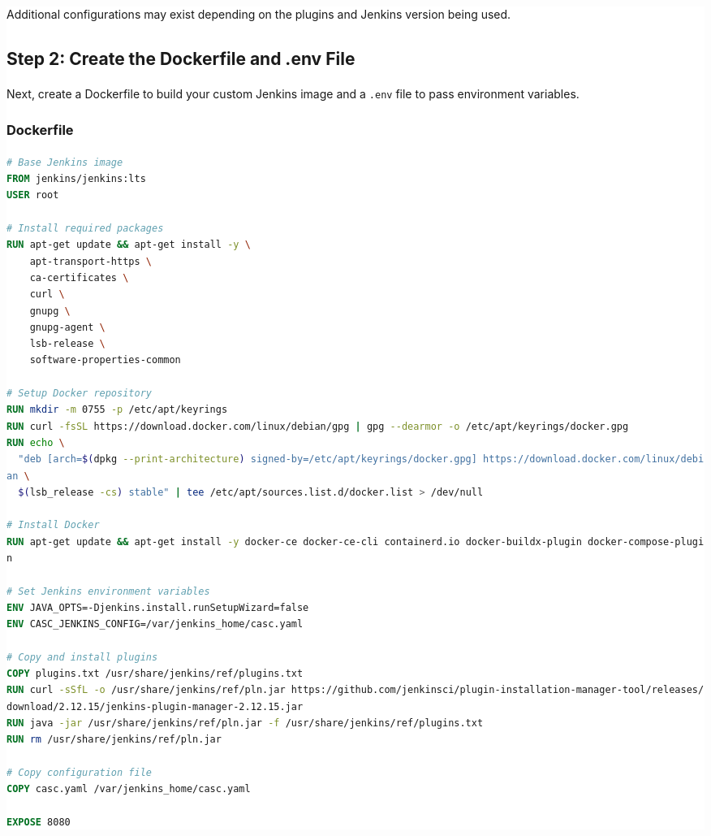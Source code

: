 Additional configurations may exist depending on the plugins and Jenkins version being used.
## Step 2: Create the Dockerfile and .env File

Next, create a Dockerfile to build your custom Jenkins image and a `.env` file to pass environment variables.

### Dockerfile

```dockerfile
# Base Jenkins image
FROM jenkins/jenkins:lts
USER root

# Install required packages
RUN apt-get update && apt-get install -y \
    apt-transport-https \
    ca-certificates \
    curl \
    gnupg \
    gnupg-agent \
    lsb-release \
    software-properties-common
    
# Setup Docker repository
RUN mkdir -m 0755 -p /etc/apt/keyrings
RUN curl -fsSL https://download.docker.com/linux/debian/gpg | gpg --dearmor -o /etc/apt/keyrings/docker.gpg
RUN echo \
  "deb [arch=$(dpkg --print-architecture) signed-by=/etc/apt/keyrings/docker.gpg] https://download.docker.com/linux/debian \
  $(lsb_release -cs) stable" | tee /etc/apt/sources.list.d/docker.list > /dev/null
  
# Install Docker
RUN apt-get update && apt-get install -y docker-ce docker-ce-cli containerd.io docker-buildx-plugin docker-compose-plugin

# Set Jenkins environment variables
ENV JAVA_OPTS=-Djenkins.install.runSetupWizard=false
ENV CASC_JENKINS_CONFIG=/var/jenkins_home/casc.yaml

# Copy and install plugins
COPY plugins.txt /usr/share/jenkins/ref/plugins.txt 
RUN curl -sSfL -o /usr/share/jenkins/ref/pln.jar https://github.com/jenkinsci/plugin-installation-manager-tool/releases/download/2.12.15/jenkins-plugin-manager-2.12.15.jar
RUN java -jar /usr/share/jenkins/ref/pln.jar -f /usr/share/jenkins/ref/plugins.txt
RUN rm /usr/share/jenkins/ref/pln.jar

# Copy configuration file
COPY casc.yaml /var/jenkins_home/casc.yaml

EXPOSE 8080
```
